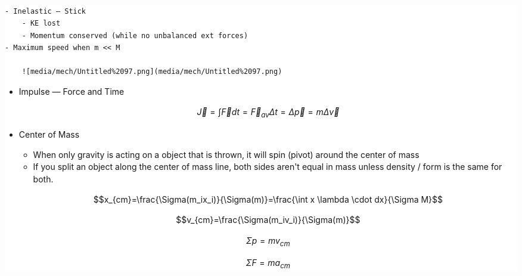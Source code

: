     - Inelastic — Stick
        - KE lost
        - Momentum conserved (while no unbalanced ext forces)
    - Maximum speed when m << M

        ![media/mech/Untitled%2097.png](media/mech/Untitled%2097.png)

- Impulse  — Force and Time

    $$\vec J = \int \vec F dt = \vec F_{av} \Delta t= \Delta \vec p = m \Delta \vec v$$

- Center of Mass
    - When only gravity is acting on a object that is thrown, it will spin (pivot) around the center of mass
    - If you split an object along the center of mass line, both sides aren't equal in mass unless density / form is the  same for both.

    $$x_{cm}=\frac{\Sigma(m_ix_i)}{\Sigma(m)}=\frac{\int x \lambda \cdot dx}{\Sigma M}$$

    $$v_{cm}=\frac{\Sigma(m_iv_i)}{\Sigma(m)}$$

    $$\Sigma p=mv_{cm}$$

    $$\Sigma F=ma_{cm}$$
